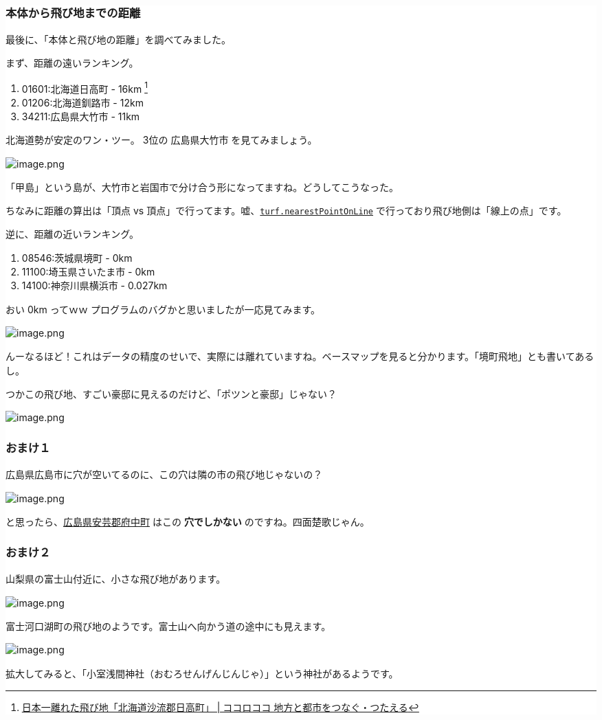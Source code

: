 ### 本体から飛び地までの距離

最後に、「本体と飛び地の距離」を調べてみました。

まず、距離の遠いランキング。

1. 01601:北海道日高町 - 16km [^4]
2. 01206:北海道釧路市 - 12km
3. 34211:広島県大竹市 - 11km

[^4]: [日本一離れた飛び地「北海道沙流郡日高町」 | ココロココ 地方と都市をつなぐ・つたえる](https://cocolococo.jp/27311)

北海道勢が安定のワン・ツー。
3位の 広島県大竹市 を見てみましょう。

![image.png](https://qiita-image-store.s3.ap-northeast-1.amazonaws.com/0/8227/e16f18e3-2756-1db6-3aa2-e31fe9c6af26.png)

「甲島」という島が、大竹市と岩国市で分け合う形になってますね。どうしてこうなった。

ちなみに距離の算出は「頂点 vs 頂点」で行ってます。嘘、[``turf.nearestPointOnLine``](http://turfjs.org/docs/#nearestPointOnLine) で行っており飛び地側は「線上の点」です。

逆に、距離の近いランキング。

1. 08546:茨城県境町 - 0km
2. 11100:埼玉県さいたま市 - 0km
3. 14100:神奈川県横浜市 - 0.027km

おい 0km ってｗｗ
プログラムのバグかと思いましたが一応見てみます。

![image.png](https://qiita-image-store.s3.ap-northeast-1.amazonaws.com/0/8227/eb6cec48-e164-6832-0c43-49f9431eb050.png)

んーなるほど！これはデータの精度のせいで、実際には離れていますね。ベースマップを見ると分かります。「境町飛地」とも書いてあるし。

つかこの飛び地、すごい豪邸に見えるのだけど、「ポツンと豪邸」じゃない？

![image.png](https://qiita-image-store.s3.ap-northeast-1.amazonaws.com/0/8227/0c2a0f0a-8f7a-002c-a3e7-035eb91e442c.png)

### おまけ１

広島県広島市に穴が空いてるのに、この穴は隣の市の飛び地じゃないの？

![image.png](https://qiita-image-store.s3.ap-northeast-1.amazonaws.com/0/8227/3b772c64-6562-efbb-8f37-a4299c90ac7f.png)

と思ったら、[広島県安芸郡府中町](https://www.town.fuchu.hiroshima.jp/) はこの **穴でしかない** のですね。四面楚歌じゃん。

### おまけ２

山梨県の富士山付近に、小さな飛び地があります。

![image.png](https://qiita-image-store.s3.ap-northeast-1.amazonaws.com/0/8227/499fc56e-fdd8-786f-bdb7-a18a72dfd328.png)

富士河口湖町の飛び地のようです。富士山へ向かう道の途中にも見えます。

![image.png](https://qiita-image-store.s3.ap-northeast-1.amazonaws.com/0/8227/8b3bfaad-85a0-bd65-5b7f-732edf2d1972.png)

拡大してみると、「小室浅間神社（おむろせんげんじんじゃ）」という神社があるようです。


[^1]: テレビで先輩が訪れていた地域は厳密?には飛び地でなく「細長く入り組んだ境界」でしたが、[FUZ](https://comic-fuz.com/series/1856) で観たらちゃんと「飛び地」でしたね。
[^2]: GeoJson の Polygon は「外周」「穴(群)」の座標群を持つ事ができ、外周は座標が時計回り、「穴(群)」は反時計周りとなっています。
[^3]: ベクトルタイルとは言え分析用ではなく「表示用」と思われるため、面(ポリゴン)データは提供されないかも知れません。